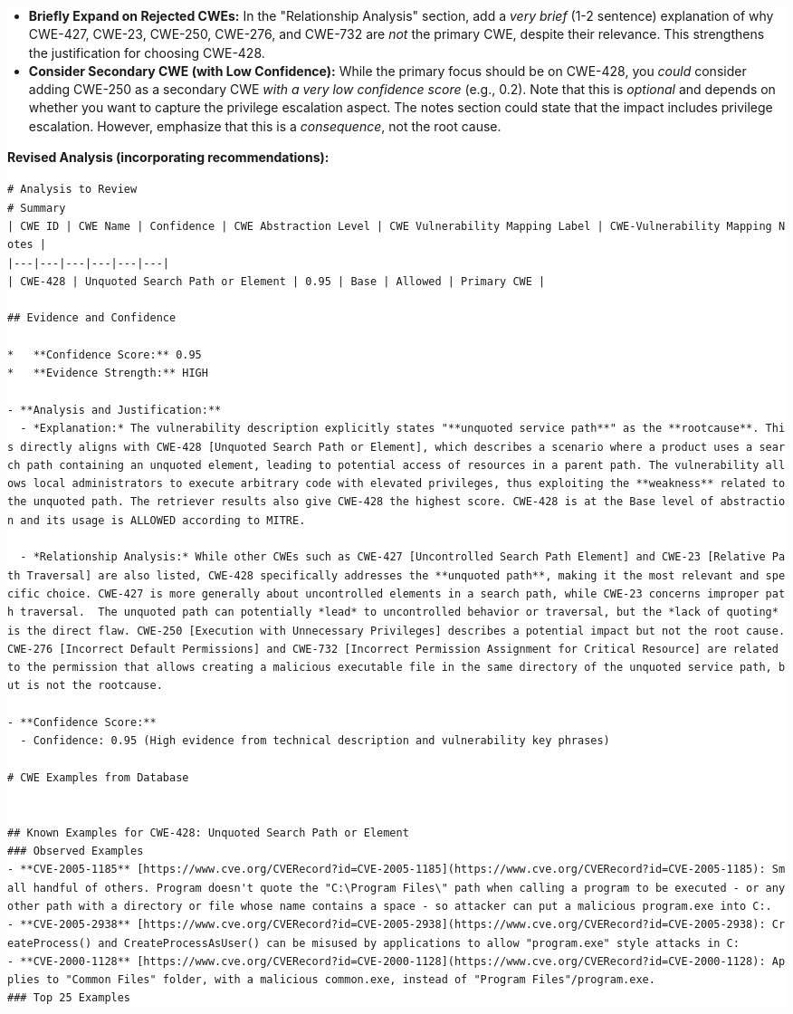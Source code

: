 *   **Briefly Expand on Rejected CWEs:** In the "Relationship Analysis" section, add a *very brief* (1-2 sentence) explanation of why CWE-427, CWE-23, CWE-250, CWE-276, and CWE-732 are *not* the primary CWE, despite their relevance. This strengthens the justification for choosing CWE-428.
*   **Consider Secondary CWE (with Low Confidence):** While the primary focus should be on CWE-428, you *could* consider adding CWE-250 as a secondary CWE *with a very low confidence score* (e.g., 0.2). Note that this is *optional* and depends on whether you want to capture the privilege escalation aspect. The notes section could state that the impact includes privilege escalation. However, emphasize that this is a *consequence*, not the root cause.

**Revised Analysis (incorporating recommendations):**

```
# Analysis to Review
# Summary
| CWE ID | CWE Name | Confidence | CWE Abstraction Level | CWE Vulnerability Mapping Label | CWE-Vulnerability Mapping Notes |
|---|---|---|---|---|---|
| CWE-428 | Unquoted Search Path or Element | 0.95 | Base | Allowed | Primary CWE |

## Evidence and Confidence

*   **Confidence Score:** 0.95
*   **Evidence Strength:** HIGH

- **Analysis and Justification:**  
  - *Explanation:* The vulnerability description explicitly states "**unquoted service path**" as the **rootcause**. This directly aligns with CWE-428 [Unquoted Search Path or Element], which describes a scenario where a product uses a search path containing an unquoted element, leading to potential access of resources in a parent path. The vulnerability allows local administrators to execute arbitrary code with elevated privileges, thus exploiting the **weakness** related to the unquoted path. The retriever results also give CWE-428 the highest score. CWE-428 is at the Base level of abstraction and its usage is ALLOWED according to MITRE.
  
  - *Relationship Analysis:* While other CWEs such as CWE-427 [Uncontrolled Search Path Element] and CWE-23 [Relative Path Traversal] are also listed, CWE-428 specifically addresses the **unquoted path**, making it the most relevant and specific choice. CWE-427 is more generally about uncontrolled elements in a search path, while CWE-23 concerns improper path traversal.  The unquoted path can potentially *lead* to uncontrolled behavior or traversal, but the *lack of quoting* is the direct flaw. CWE-250 [Execution with Unnecessary Privileges] describes a potential impact but not the root cause. CWE-276 [Incorrect Default Permissions] and CWE-732 [Incorrect Permission Assignment for Critical Resource] are related to the permission that allows creating a malicious executable file in the same directory of the unquoted service path, but is not the rootcause.

- **Confidence Score:**  
  - Confidence: 0.95 (High evidence from technical description and vulnerability key phrases)

# CWE Examples from Database


## Known Examples for CWE-428: Unquoted Search Path or Element
### Observed Examples
- **CVE-2005-1185** [https://www.cve.org/CVERecord?id=CVE-2005-1185](https://www.cve.org/CVERecord?id=CVE-2005-1185): Small handful of others. Program doesn't quote the "C:\Program Files\" path when calling a program to be executed - or any other path with a directory or file whose name contains a space - so attacker can put a malicious program.exe into C:.
- **CVE-2005-2938** [https://www.cve.org/CVERecord?id=CVE-2005-2938](https://www.cve.org/CVERecord?id=CVE-2005-2938): CreateProcess() and CreateProcessAsUser() can be misused by applications to allow "program.exe" style attacks in C:
- **CVE-2000-1128** [https://www.cve.org/CVERecord?id=CVE-2000-1128](https://www.cve.org/CVERecord?id=CVE-2000-1128): Applies to "Common Files" folder, with a malicious common.exe, instead of "Program Files"/program.exe.
### Top 25 Examples
```